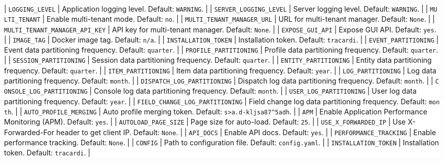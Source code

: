 | `LOGGING_LEVEL`                          | Application logging level. Default: `WARNING`.                                                                                    |
| `SERVER_LOGGING_LEVEL`                   | Server logging level. Default: `WARNING`.                                                                                         |
| `MULTI_TENANT`                           | Enable multi-tenant mode. Default: `no`.                                                                                          |
| `MULTI_TENANT_MANAGER_URL`               | URL for multi-tenant manager. Default: `None`.                                                                                    |
| `MULTI_TENANT_MANAGER_API_KEY`           | API key for multi-tenant manager. Default: `None`.                                                                                |
| `EXPOSE_GUI_API`                         | Expose GUI API. Default: `yes`.                                                                                                   |
| `IMAGE_TAG`                              | Docker image tag. Default: `n/a`.                                                                                                 |
| `INSTALLATION_TOKEN`                     | Installation token. Default: `tracardi`.                                                                                          |
| `EVENT_PARTITIONING`                     | Event data partitioning frequency. Default: `quarter`.                                                                            |
| `PROFILE_PARTITIONING`                   | Profile data partitioning frequency. Default: `quarter`.                                                                          |
| `SESSION_PARTITIONING`                   | Session data partitioning frequency. Default: `quarter`.                                                                          |
| `ENTITY_PARTITIONING`                    | Entity data partitioning frequency. Default: `quarter`.                                                                           |
| `ITEM_PARTITIONING`                      | Item data partitioning frequency. Default: `year`.                                                                                |
| `LOG_PARTITIONING`                       | Log data partitioning frequency. Default: `month`.                                                                                |
| `DISPATCH_LOG_PARTITIONING`              | Dispatch log data partitioning frequency. Default: `month`.                                                                       |
| `CONSOLE_LOG_PARTITIONING`               | Console log data partitioning frequency. Default: `month`.                                                                        |
| `USER_LOG_PARTITIONING`                  | User log data partitioning frequency. Default: `year`.                                                                            |
| `FIELD_CHANGE_LOG_PARTITIONING`          | Field change log data partitioning frequency. Default: `month`.                                                                   |
| `AUTO_PROFILE_MERGING`                   | Auto profile merging token. Default: `s>a.d-kljsa87^5adh`.                                                                        |
| `APM`                                    | Enable Application Performance Monitoring (APM). Default: `yes`.                                                                  |
| `AUTOLOAD_PAGE_SIZE`                     | Page size for auto-load. Default: `25`.                                                                                           |
| `USE_X_FORWARDED_IP`                     | Use X-Forwarded-For header to get client IP. Default: `None`.                                                                     |
| `API_DOCS`                               | Enable API docs. Default: `yes`.                                                                                                  |
| `PERFORMANCE_TRACKING`                   | Enable performance tracking. Default: `None`.                                                                                     |
| `CONFIG`                                 | Path to configuration file. Default: `config.yaml`.                                                                               |
| `INSTALLATION_TOKEN`                     | Installation token. Default: `tracardi`.                                                                                          |
